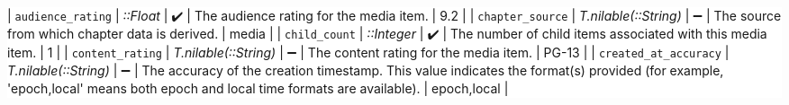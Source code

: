 | `audience_rating`                                                                                                                                                                                                                         | *::Float*                                                                                                                                                                                                                                 | :heavy_check_mark:                                                                                                                                                                                                                        | The audience rating for the media item.                                                                                                                                                                                                   | 9.2                                                                                                                                                                                                                                       |
| `chapter_source`                                                                                                                                                                                                                          | *T.nilable(::String)*                                                                                                                                                                                                                     | :heavy_minus_sign:                                                                                                                                                                                                                        | The source from which chapter data is derived.                                                                                                                                                                                            | media                                                                                                                                                                                                                                     |
| `child_count`                                                                                                                                                                                                                             | *::Integer*                                                                                                                                                                                                                               | :heavy_check_mark:                                                                                                                                                                                                                        | The number of child items associated with this media item.                                                                                                                                                                                | 1                                                                                                                                                                                                                                         |
| `content_rating`                                                                                                                                                                                                                          | *T.nilable(::String)*                                                                                                                                                                                                                     | :heavy_minus_sign:                                                                                                                                                                                                                        | The content rating for the media item.                                                                                                                                                                                                    | PG-13                                                                                                                                                                                                                                     |
| `created_at_accuracy`                                                                                                                                                                                                                     | *T.nilable(::String)*                                                                                                                                                                                                                     | :heavy_minus_sign:                                                                                                                                                                                                                        | The accuracy of the creation timestamp. This value indicates the format(s) provided (for example, 'epoch,local' means both epoch and local time formats are available).                                                                   | epoch,local                                                                                                                                                                                                                               |